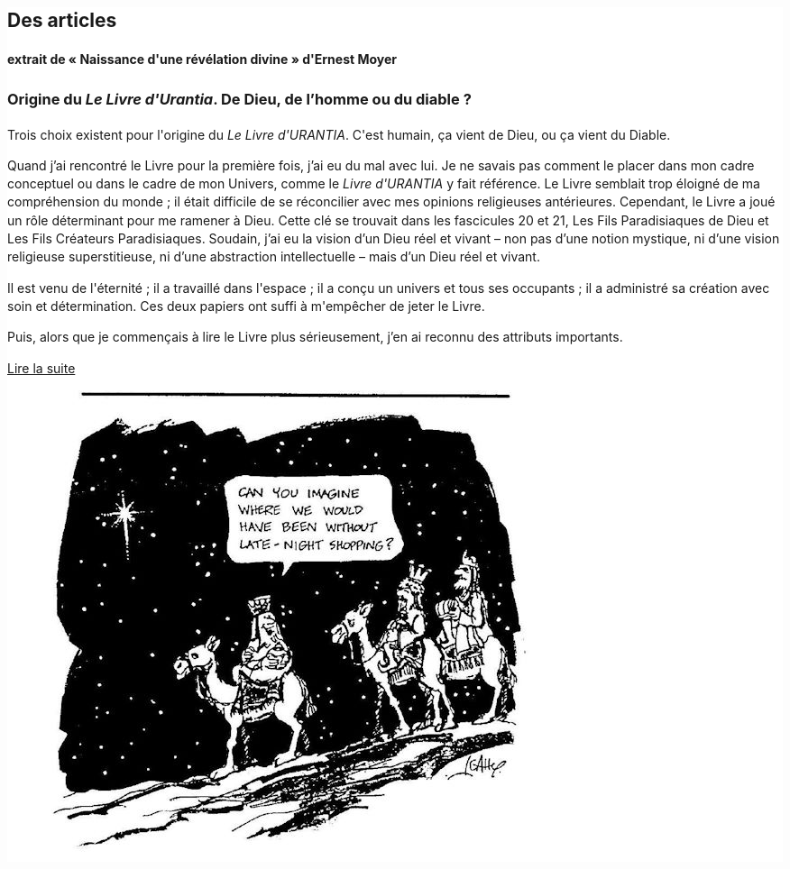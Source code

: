 ## Des articles

**extrait de « Naissance d'une révélation divine » d'Ernest Moyer**

### Origine du _Le Livre d'Urantia_. De Dieu, de l’homme ou du diable ?

Trois choix existent pour l'origine du _Le Livre d'URANTIA_. C'est humain, ça vient de Dieu, ou ça vient du Diable.

Quand j’ai rencontré le Livre pour la première fois, j’ai eu du mal avec lui. Je ne savais pas comment le placer dans mon cadre conceptuel ou dans le cadre de mon Univers, comme le _Livre d'URANTIA_ y fait référence. Le Livre semblait trop éloigné de ma compréhension du monde ; il était difficile de se réconcilier avec mes opinions religieuses antérieures. Cependant, le Livre a joué un rôle déterminant pour me ramener à Dieu. Cette clé se trouvait dans les fascicules 20 et 21, Les Fils Paradisiaques de Dieu et Les Fils Créateurs Paradisiaques. Soudain, j’ai eu la vision d’un Dieu réel et vivant – non pas d’une notion mystique, ni d’une vision religieuse superstitieuse, ni d’une abstraction intellectuelle – mais d’un Dieu réel et vivant.

Il est venu de l'éternité ; il a travaillé dans l'espace ; il a conçu un univers et tous ses occupants ; il a administré sa création avec soin et détermination. Ces deux papiers ont suffi à m'empêcher de jeter le Livre.

Puis, alors que je commençais à lire le Livre plus sérieusement, j’en ai reconnu des attributs importants.

[Lire la suite](/fr/article/Ernest_Moyer/Origin_Of_UB_From_God_From_Man_Or_From_Devil)

<figure id="Figure_3" class="image urantiapedia" alt="Kings">
<img src="/image/article/606/kings.jpg">
</figure>
